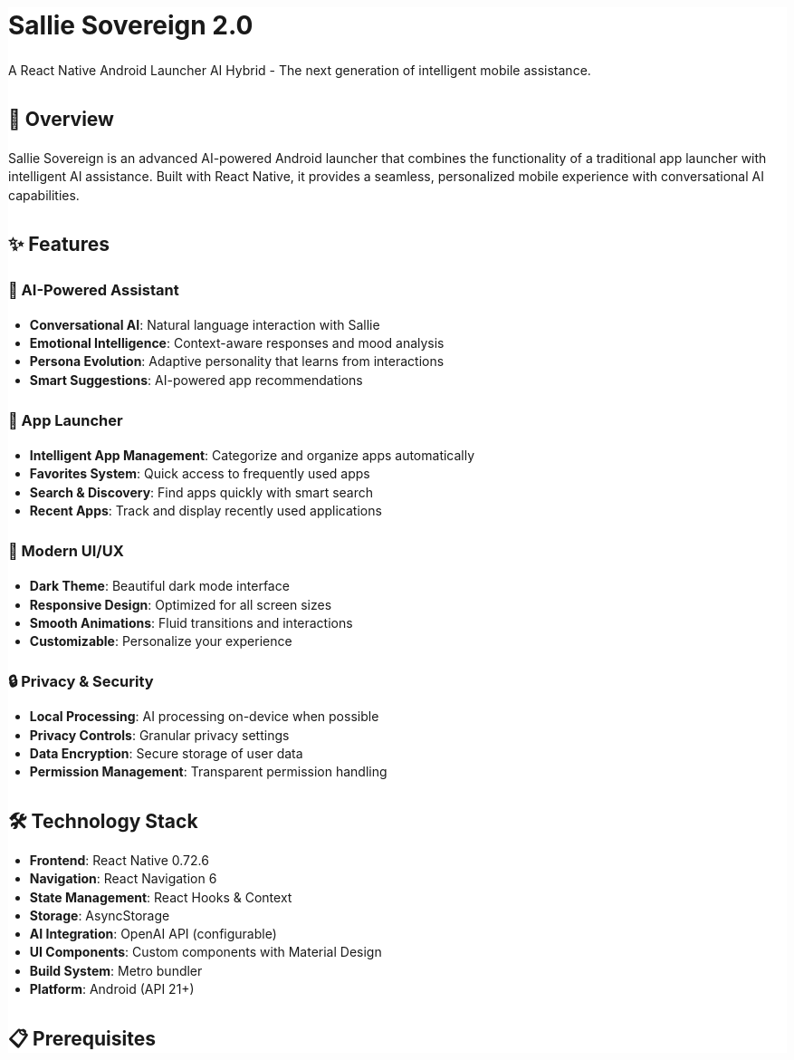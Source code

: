 # Sallie Sovereign 2.0

A React Native Android Launcher AI Hybrid - The next generation of intelligent mobile assistance.

## 🚀 Overview

Sallie Sovereign is an advanced AI-powered Android launcher that combines the functionality of a traditional app launcher with intelligent AI assistance. Built with React Native, it provides a seamless, personalized mobile experience with conversational AI capabilities.

## ✨ Features

### 🤖 AI-Powered Assistant
- **Conversational AI**: Natural language interaction with Sallie
- **Emotional Intelligence**: Context-aware responses and mood analysis
- **Persona Evolution**: Adaptive personality that learns from interactions
- **Smart Suggestions**: AI-powered app recommendations

### 📱 App Launcher
- **Intelligent App Management**: Categorize and organize apps automatically
- **Favorites System**: Quick access to frequently used apps
- **Search & Discovery**: Find apps quickly with smart search
- **Recent Apps**: Track and display recently used applications

### 🎨 Modern UI/UX
- **Dark Theme**: Beautiful dark mode interface
- **Responsive Design**: Optimized for all screen sizes
- **Smooth Animations**: Fluid transitions and interactions
- **Customizable**: Personalize your experience

### 🔒 Privacy & Security
- **Local Processing**: AI processing on-device when possible
- **Privacy Controls**: Granular privacy settings
- **Data Encryption**: Secure storage of user data
- **Permission Management**: Transparent permission handling

## 🛠️ Technology Stack

- **Frontend**: React Native 0.72.6
- **Navigation**: React Navigation 6
- **State Management**: React Hooks & Context
- **Storage**: AsyncStorage
- **AI Integration**: OpenAI API (configurable)
- **UI Components**: Custom components with Material Design
- **Build System**: Metro bundler
- **Platform**: Android (API 21+)

## 📋 Prerequisites

